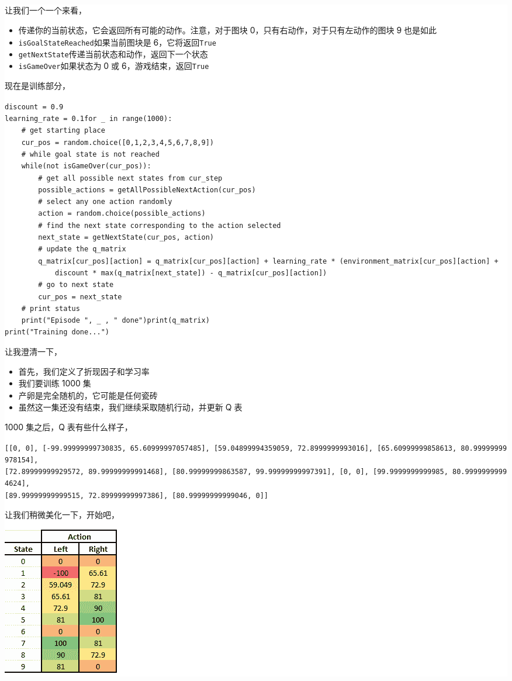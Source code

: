 让我们一个一个来看，

*   传递你的当前状态，它会返回所有可能的动作。注意，对于图块 0，只有右动作，对于只有左动作的图块 9 也是如此
*   `isGoalStateReached`如果当前图块是 6，它将返回`True`
*   `getNextState`传递当前状态和动作，返回下一个状态
*   `isGameOver`如果状态为 0 或 6，游戏结束，返回`True`

现在是训练部分，

```
discount = 0.9
learning_rate = 0.1for _ in range(1000):
    # get starting place
    cur_pos = random.choice([0,1,2,3,4,5,6,7,8,9])
    # while goal state is not reached
    while(not isGameOver(cur_pos)):
        # get all possible next states from cur_step
        possible_actions = getAllPossibleNextAction(cur_pos)
        # select any one action randomly
        action = random.choice(possible_actions)
        # find the next state corresponding to the action selected
        next_state = getNextState(cur_pos, action)
        # update the q_matrix
        q_matrix[cur_pos][action] = q_matrix[cur_pos][action] + learning_rate * (environment_matrix[cur_pos][action] + 
            discount * max(q_matrix[next_state]) - q_matrix[cur_pos][action])
        # go to next state
        cur_pos = next_state
    # print status
    print("Episode ", _ , " done")print(q_matrix)
print("Training done...")
```

让我澄清一下，

*   首先，我们定义了折现因子和学习率
*   我们要训练 1000 集
*   产卵是完全随机的，它可能是任何瓷砖
*   虽然这一集还没有结束，我们继续采取随机行动，并更新 Q 表

1000 集之后，Q 表有些什么样子，

```
[[0, 0], [-99.99999999730835, 65.60999997057485], [59.04899994359059, 72.8999999993016], [65.60999999858613, 80.99999999978154], 
[72.89999999929572, 89.99999999991468], [80.99999999863587, 99.99999999997391], [0, 0], [99.9999999999985, 80.99999999994624], 
[89.99999999999515, 72.89999999997386], [80.99999999999046, 0]]
```

让我们稍微美化一下，开始吧，

![](img/787613cc01ed67948d93c3e827cc858c.png)
